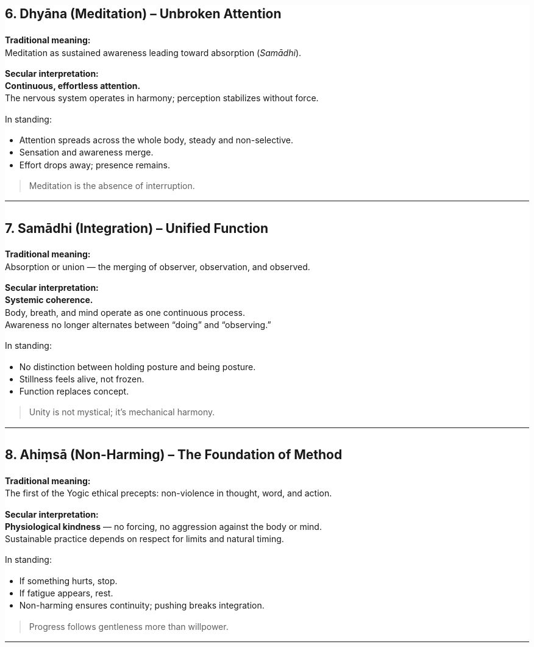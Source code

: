 ## 6. Dhyāna (Meditation) – Unbroken Attention

**Traditional meaning:**  
Meditation as sustained awareness leading toward absorption (*Samādhi*).

**Secular interpretation:**  
**Continuous, effortless attention.**  
The nervous system operates in harmony; perception stabilizes without force.

In standing:
- Attention spreads across the whole body, steady and non-selective.  
- Sensation and awareness merge.  
- Effort drops away; presence remains.

> Meditation is the absence of interruption.

---

## 7. Samādhi (Integration) – Unified Function

**Traditional meaning:**  
Absorption or union — the merging of observer, observation, and observed.

**Secular interpretation:**  
**Systemic coherence.**  
Body, breath, and mind operate as one continuous process.  
Awareness no longer alternates between “doing” and “observing.”

In standing:
- No distinction between holding posture and being posture.  
- Stillness feels alive, not frozen.  
- Function replaces concept.

> Unity is not mystical; it’s mechanical harmony.

---

## 8. Ahiṃsā (Non-Harming) – The Foundation of Method

**Traditional meaning:**  
The first of the Yogic ethical precepts: non-violence in thought, word, and action.

**Secular interpretation:**  
**Physiological kindness** — no forcing, no aggression against the body or mind.  
Sustainable practice depends on respect for limits and natural timing.

In standing:
- If something hurts, stop.  
- If fatigue appears, rest.  
- Non-harming ensures continuity; pushing breaks integration.

> Progress follows gentleness more than willpower.

---

